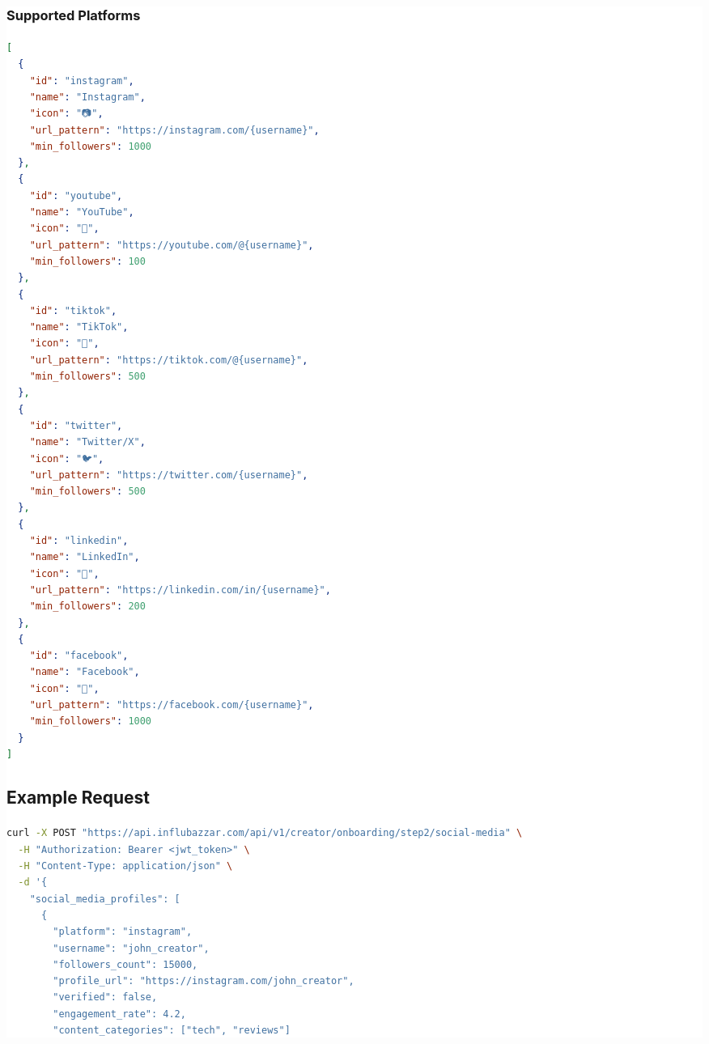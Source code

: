 ### Supported Platforms
```json
[
  {
    "id": "instagram",
    "name": "Instagram",
    "icon": "📷",
    "url_pattern": "https://instagram.com/{username}",
    "min_followers": 1000
  },
  {
    "id": "youtube", 
    "name": "YouTube",
    "icon": "🎥",
    "url_pattern": "https://youtube.com/@{username}",
    "min_followers": 100
  },
  {
    "id": "tiktok",
    "name": "TikTok", 
    "icon": "🎵",
    "url_pattern": "https://tiktok.com/@{username}",
    "min_followers": 500
  },
  {
    "id": "twitter",
    "name": "Twitter/X",
    "icon": "🐦", 
    "url_pattern": "https://twitter.com/{username}",
    "min_followers": 500
  },
  {
    "id": "linkedin",
    "name": "LinkedIn",
    "icon": "💼",
    "url_pattern": "https://linkedin.com/in/{username}",
    "min_followers": 200
  },
  {
    "id": "facebook",
    "name": "Facebook",
    "icon": "📘",
    "url_pattern": "https://facebook.com/{username}",
    "min_followers": 1000
  }
]
```

## Example Request
```bash
curl -X POST "https://api.influbazzar.com/api/v1/creator/onboarding/step2/social-media" \
  -H "Authorization: Bearer <jwt_token>" \
  -H "Content-Type: application/json" \
  -d '{
    "social_media_profiles": [
      {
        "platform": "instagram",
        "username": "john_creator",
        "followers_count": 15000,
        "profile_url": "https://instagram.com/john_creator",
        "verified": false,
        "engagement_rate": 4.2,
        "content_categories": ["tech", "reviews"]
```